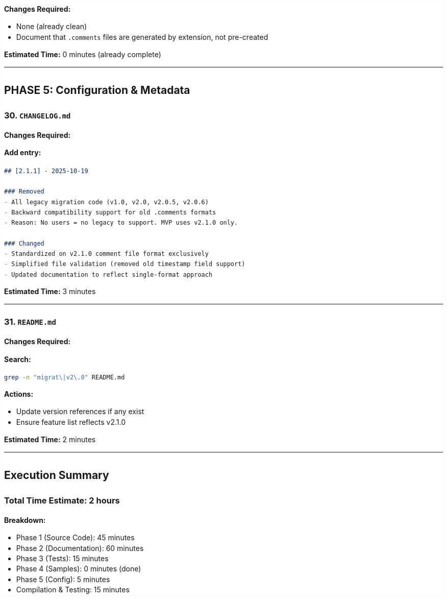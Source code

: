 **Changes Required:**
- None (already clean)
- Document that `.comments` files are generated by extension, not pre-created

**Estimated Time:** 0 minutes (already complete)

---

## PHASE 5: Configuration & Metadata

### 30. `CHANGELOG.md`

**Changes Required:**

**Add entry:**
```markdown
## [2.1.1] - 2025-10-19

### Removed
- All legacy migration code (v1.0, v2.0, v2.0.5, v2.0.6)
- Backward compatibility support for old .comments formats
- Reason: No users = no legacy to support. MVP uses v2.1.0 only.

### Changed
- Standardized on v2.1.0 comment file format exclusively
- Simplified file validation (removed old timestamp field support)
- Updated documentation to reflect single-format approach
```

**Estimated Time:** 3 minutes

---

### 31. `README.md`

**Changes Required:**

**Search:**
```bash
grep -n "migrat\|v2\.0" README.md
```

**Actions:**
- Update version references if any exist
- Ensure feature list reflects v2.1.0

**Estimated Time:** 2 minutes

---

## Execution Summary

### Total Time Estimate: **2 hours**

**Breakdown:**
- Phase 1 (Source Code): 45 minutes
- Phase 2 (Documentation): 60 minutes
- Phase 3 (Tests): 15 minutes
- Phase 4 (Samples): 0 minutes (done)
- Phase 5 (Config): 5 minutes
- Compilation & Testing: 15 minutes
